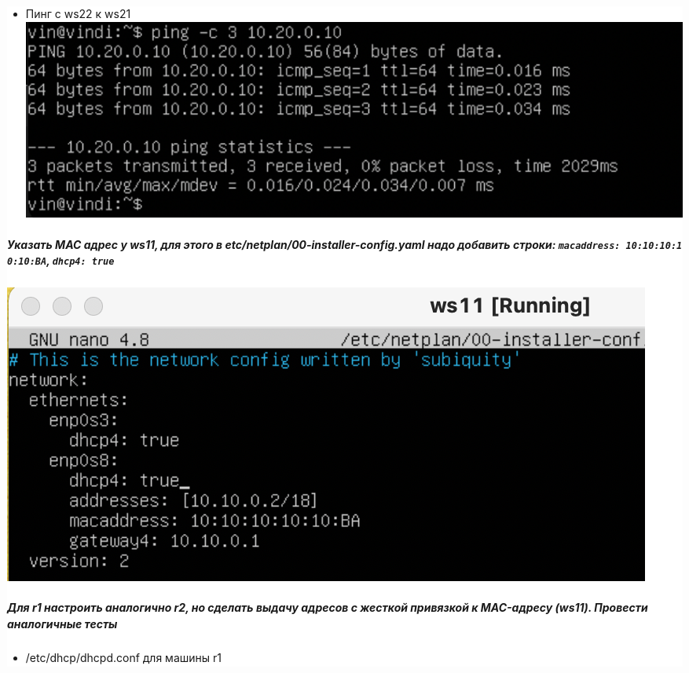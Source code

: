 * Пинг с ws22 к ws21
![ip a](foto/6.5.png)

##### Указать MAC адрес у ws11, для этого в *etc/netplan/00-installer-config.yaml* надо добавить строки: `macaddress: 10:10:10:10:10:BA`, `dhcp4: true`
![mac](foto/6.6.png)

##### Для r1 настроить аналогично r2, но сделать выдачу адресов с жесткой привязкой к MAC-адресу (ws11). Провести аналогичные тесты
* /etc/dhcp/dhcpd.conf для машины r1